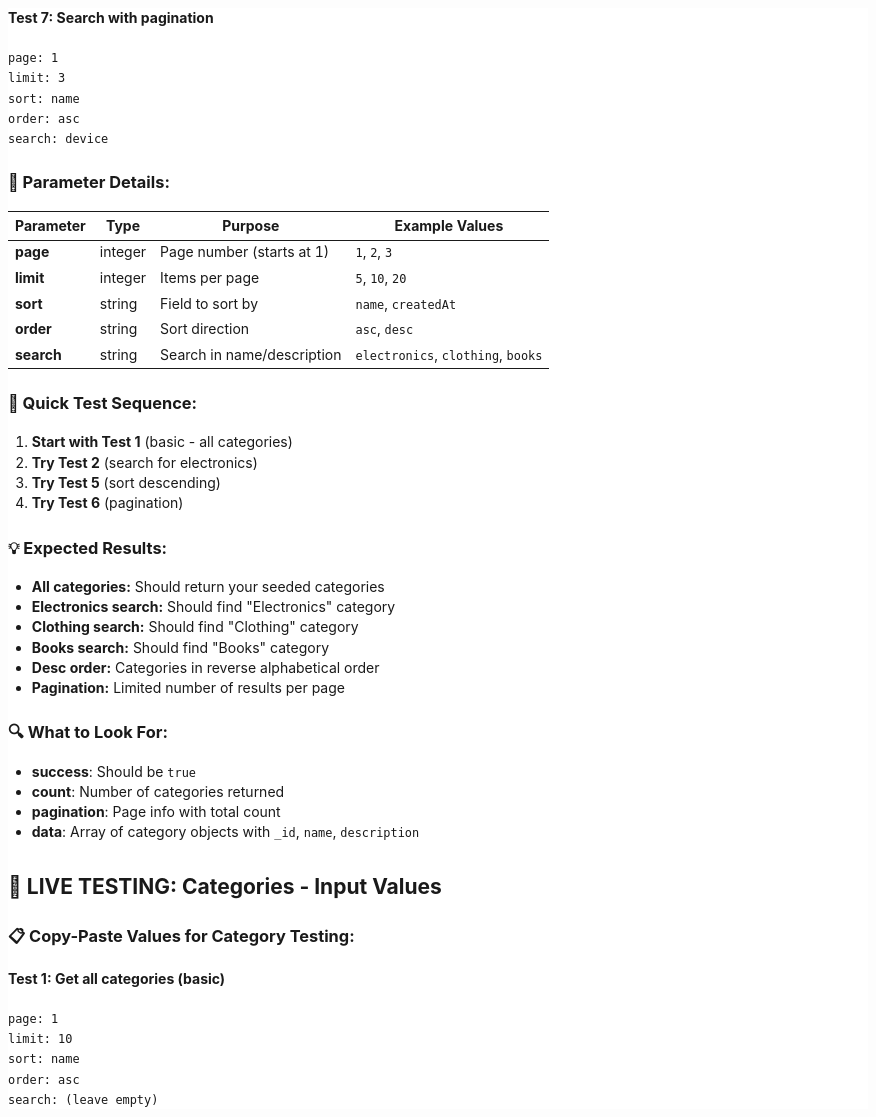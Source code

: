 #### **Test 7: Search with pagination**
```
page: 1
limit: 3
sort: name
order: asc
search: device
```

### **🔧 Parameter Details:**

| Parameter | Type | Purpose | Example Values |
|-----------|------|---------|----------------|
| **page** | integer | Page number (starts at 1) | `1`, `2`, `3` |
| **limit** | integer | Items per page | `5`, `10`, `20` |
| **sort** | string | Field to sort by | `name`, `createdAt` |
| **order** | string | Sort direction | `asc`, `desc` |
| **search** | string | Search in name/description | `electronics`, `clothing`, `books` |

### **🎯 Quick Test Sequence:**

1. **Start with Test 1** (basic - all categories)
2. **Try Test 2** (search for electronics)
3. **Try Test 5** (sort descending)
4. **Try Test 6** (pagination)

### **💡 Expected Results:**

- **All categories:** Should return your seeded categories
- **Electronics search:** Should find "Electronics" category
- **Clothing search:** Should find "Clothing" category  
- **Books search:** Should find "Books" category
- **Desc order:** Categories in reverse alphabetical order
- **Pagination:** Limited number of results per page

### **🔍 What to Look For:**

- **success**: Should be `true`
- **count**: Number of categories returned
- **pagination**: Page info with total count
- **data**: Array of category objects with `_id`, `name`, `description`

## 🎯 **LIVE TESTING: Categories - Input Values**

### **📋 Copy-Paste Values for Category Testing:**

#### **Test 1: Get all categories (basic)**
```
page: 1
limit: 10
sort: name
order: asc
search: (leave empty)
```
